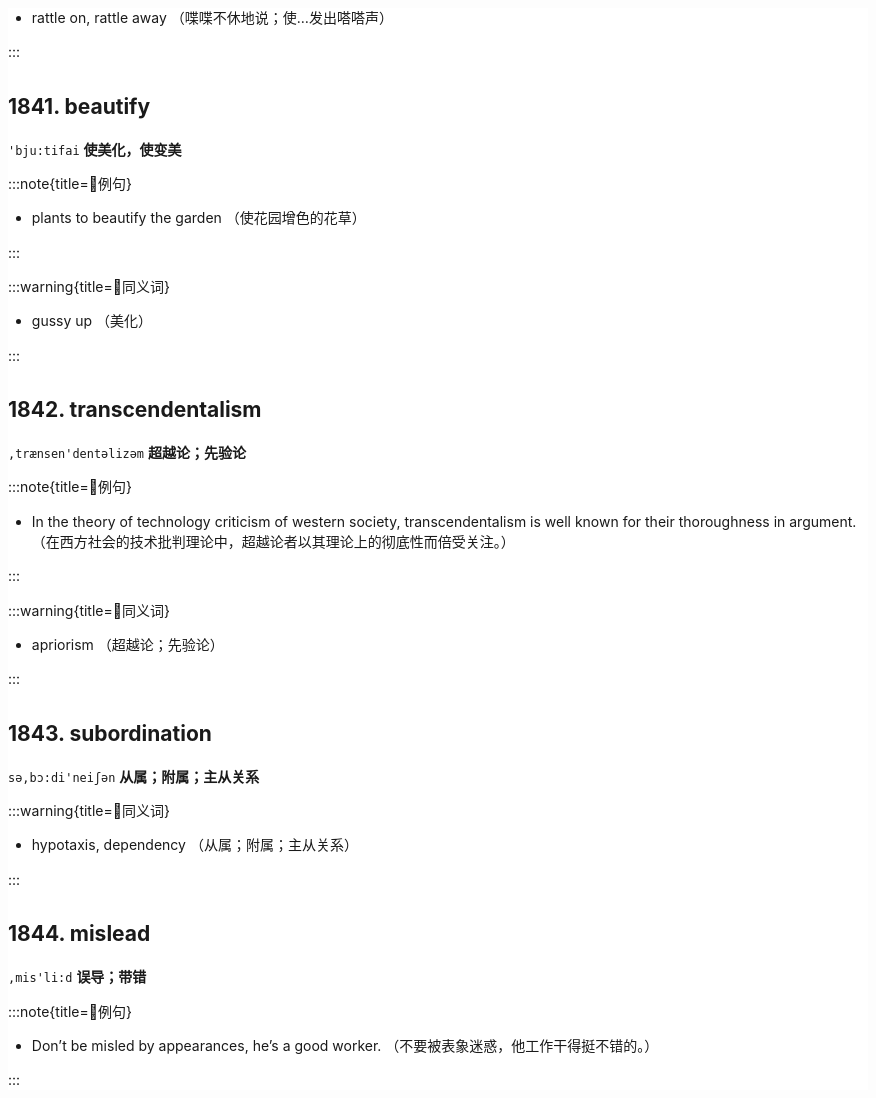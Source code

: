 - rattle on, rattle away （喋喋不休地说；使…发出嗒嗒声）

:::


## 1841. beautify

`'bju:tifai`  **使美化，使变美**

:::note{title=🎤例句}

- plants to beautify the garden （使花园增色的花草）

:::

:::warning{title=🤔同义词}

- gussy up （美化）

:::


## 1842. transcendentalism

`,trænsen'dentəlizəm`  **超越论；先验论**

:::note{title=🎤例句}

- In the theory of technology criticism of western society, transcendentalism is well known for their thoroughness in argument. （在西方社会的技术批判理论中，超越论者以其理论上的彻底性而倍受关注。）

:::

:::warning{title=🤔同义词}

- apriorism （超越论；先验论）

:::


## 1843. subordination

`sə,bɔ:di'neiʃən`  **从属；附属；主从关系**

:::warning{title=🤔同义词}

- hypotaxis, dependency （从属；附属；主从关系）

:::


## 1844. mislead

`,mis'li:d`  **误导；带错**

:::note{title=🎤例句}

- Don’t be misled by appearances, he’s a good worker. （不要被表象迷惑，他工作干得挺不错的。）

:::
